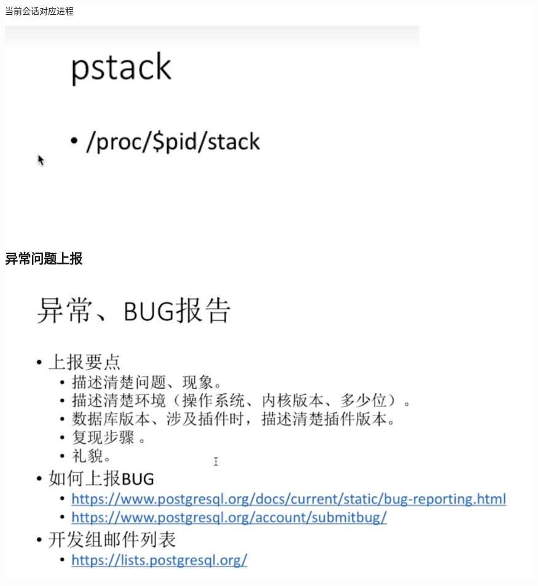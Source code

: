 当前会话对应进程

![image-20220914134420756](./image/image-20220914134420756.png)



## 异常问题上报

![image-20220914134548864](./image/image-20220914134548864.png)

